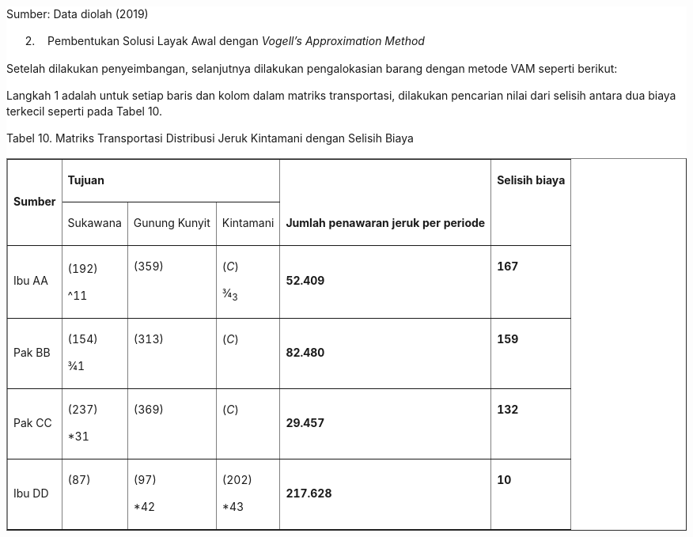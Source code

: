 <p><span class="font8">Sumber: Data diolah (2019)</span></p>
<ul style="list-style:none;"><li>
<p><span class="font9">2. &nbsp;&nbsp;&nbsp;Pembentukan Solusi Layak Awal dengan </span><span class="font9" style="font-style:italic;">Vogell’s Approximation Method</span></p></li></ul>
<p><span class="font9">Setelah dilakukan penyeimbangan, selanjutnya dilakukan pengalokasian barang dengan metode VAM seperti berikut:</span></p>
<p><span class="font9">Langkah 1 adalah untuk setiap baris dan kolom dalam matriks transportasi, dilakukan pencarian nilai dari selisih antara dua biaya terkecil seperti pada Tabel 10.</span></p>
<p><span class="font9">Tabel 10. Matriks Transportasi Distribusi Jeruk Kintamani dengan Selisih Biaya</span></p>
<table border="1">
<tr><td rowspan="2" style="vertical-align:middle;">
<p><span class="font4" style="font-weight:bold;">Sumber</span></p></td><td colspan="3" style="vertical-align:bottom;">
<p><span class="font4" style="font-weight:bold;">Tujuan</span></p></td><td rowspan="2" style="vertical-align:bottom;">
<p><span class="font4" style="font-weight:bold;">Jumlah penawaran jeruk per periode</span></p></td><td rowspan="2" style="vertical-align:top;">
<p><span class="font4" style="font-weight:bold;">Selisih biaya</span></p></td></tr>
<tr><td style="vertical-align:middle;">
<p><span class="font4">Sukawana</span></p></td><td style="vertical-align:middle;">
<p><span class="font4">Gunung Kunyit</span></p></td><td style="vertical-align:middle;">
<p><span class="font4">Kintamani</span></p></td></tr>
<tr><td style="vertical-align:middle;">
<p><span class="font4">Ibu AA</span></p></td><td style="vertical-align:bottom;">
<p><span class="font4">(192)</span></p>
<p><span class="font4">^11</span></p></td><td style="vertical-align:top;">
<p><span class="font4">(359)</span></p></td><td style="vertical-align:bottom;">
<p><span class="font4">(</span><span class="font5" style="font-style:italic;">C</span><span class="font4">)</span></p>
<p><span class="font4">¾<sub>3</sub></span></p></td><td style="vertical-align:middle;">
<p><span class="font4" style="font-weight:bold;">52.409</span></p></td><td style="vertical-align:top;">
<p><span class="font4" style="font-weight:bold;">167</span></p></td></tr>
<tr><td style="vertical-align:middle;">
<p><span class="font4">Pak BB</span></p></td><td style="vertical-align:bottom;">
<p><span class="font4">(154)</span></p>
<p><span class="font4">¾1</span></p></td><td style="vertical-align:top;">
<p><span class="font4">(313)</span></p></td><td style="vertical-align:top;">
<p><span class="font4">(</span><span class="font5" style="font-style:italic;">C</span><span class="font4">)</span></p></td><td style="vertical-align:middle;">
<p><span class="font4" style="font-weight:bold;">82.480</span></p></td><td style="vertical-align:top;">
<p><span class="font4" style="font-weight:bold;">159</span></p></td></tr>
<tr><td style="vertical-align:middle;">
<p><span class="font4">Pak CC</span></p></td><td style="vertical-align:bottom;">
<p><span class="font4">(237)</span></p>
<p><span class="font4">*31</span></p></td><td style="vertical-align:top;">
<p><span class="font4">(369)</span></p></td><td style="vertical-align:top;">
<p><span class="font4">(</span><span class="font5" style="font-style:italic;">C</span><span class="font4">)</span></p></td><td style="vertical-align:middle;">
<p><span class="font4" style="font-weight:bold;">29.457</span></p></td><td style="vertical-align:top;">
<p><span class="font4" style="font-weight:bold;">132</span></p></td></tr>
<tr><td style="vertical-align:middle;">
<p><span class="font4">Ibu DD</span></p></td><td style="vertical-align:top;">
<p><span class="font4">(87)</span></p></td><td style="vertical-align:bottom;">
<p><span class="font4">(97)</span></p>
<p><span class="font4">*42</span></p></td><td style="vertical-align:bottom;">
<p><span class="font4">(202)</span></p>
<p><span class="font4">*43</span></p></td><td style="vertical-align:middle;">
<p><span class="font4" style="font-weight:bold;">217.628</span></p></td><td style="vertical-align:top;">
<p><span class="font4" style="font-weight:bold;">10</span></p></td></tr>